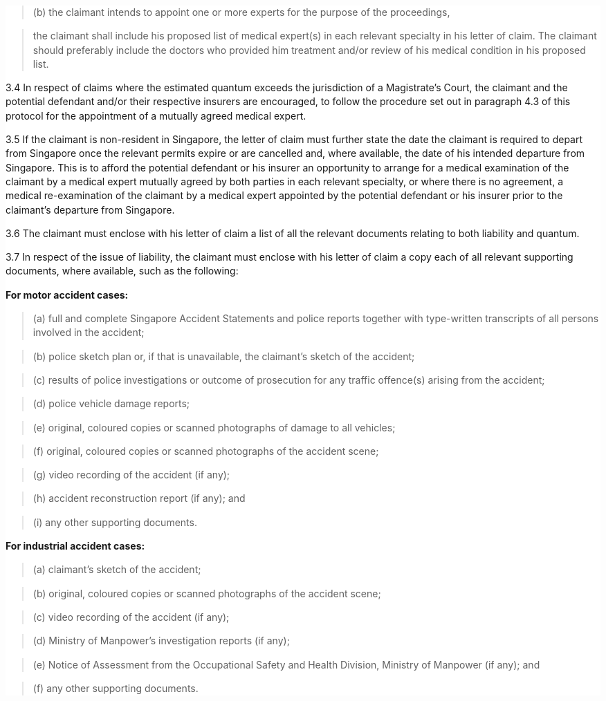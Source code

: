 > (b) the claimant intends to appoint one or more experts for the purpose of the proceedings,

> the claimant shall include his proposed list of medical expert(s) in each relevant specialty in his letter of claim. The claimant should preferably include the doctors who provided him treatment and/or review of his medical condition in his proposed list.

3.4 In respect of claims where the estimated quantum exceeds the jurisdiction of a Magistrate’s Court, the claimant and the potential defendant and/or their respective insurers are encouraged, to follow the procedure set out in paragraph 4.3 of this protocol for the appointment of a mutually agreed medical expert.

3.5 If the claimant is non-resident in Singapore, the letter of claim must further state the date the claimant is required to depart from Singapore once the relevant permits expire or are cancelled and, where available, the date of his intended departure from Singapore. This is to afford the potential defendant or his insurer an opportunity to arrange for a medical examination of the claimant by a medical expert mutually agreed by both parties in each relevant specialty, or where there is no agreement, a medical re-examination of the claimant by a medical expert appointed by the potential defendant or his insurer prior to the claimant’s departure from Singapore.

3.6 The claimant must enclose with his letter of claim a list of all the relevant documents relating to both liability and quantum.

3.7 In respect of the issue of liability, the claimant must enclose with his letter of claim a copy each of all relevant supporting documents, where available, such as the following:

**For motor accident cases:**

> (a) full and complete Singapore Accident Statements and police reports together with type-written transcripts of all persons involved in the accident;

> (b) police sketch plan or, if that is unavailable, the claimant’s sketch of the accident;

> (c) results of police investigations or outcome of prosecution for any traffic offence(s) arising from the accident;

> (d) police vehicle damage reports;

> (e) original, coloured copies or scanned photographs of damage to all vehicles;

> (f) original, coloured copies or scanned photographs of the accident scene;

> (g) video recording of the accident (if any);

> (h) accident reconstruction report (if any); and

> (i) any other supporting documents.

**For industrial accident cases:**

> (a) claimant’s sketch of the accident;

> (b) original, coloured copies or scanned photographs of the accident scene;

> (c) video recording of the accident (if any);

> (d) Ministry of Manpower’s investigation reports (if any);

> (e) Notice of Assessment from the Occupational Safety and Health Division, Ministry of Manpower (if any); and

> (f) any other supporting documents.

